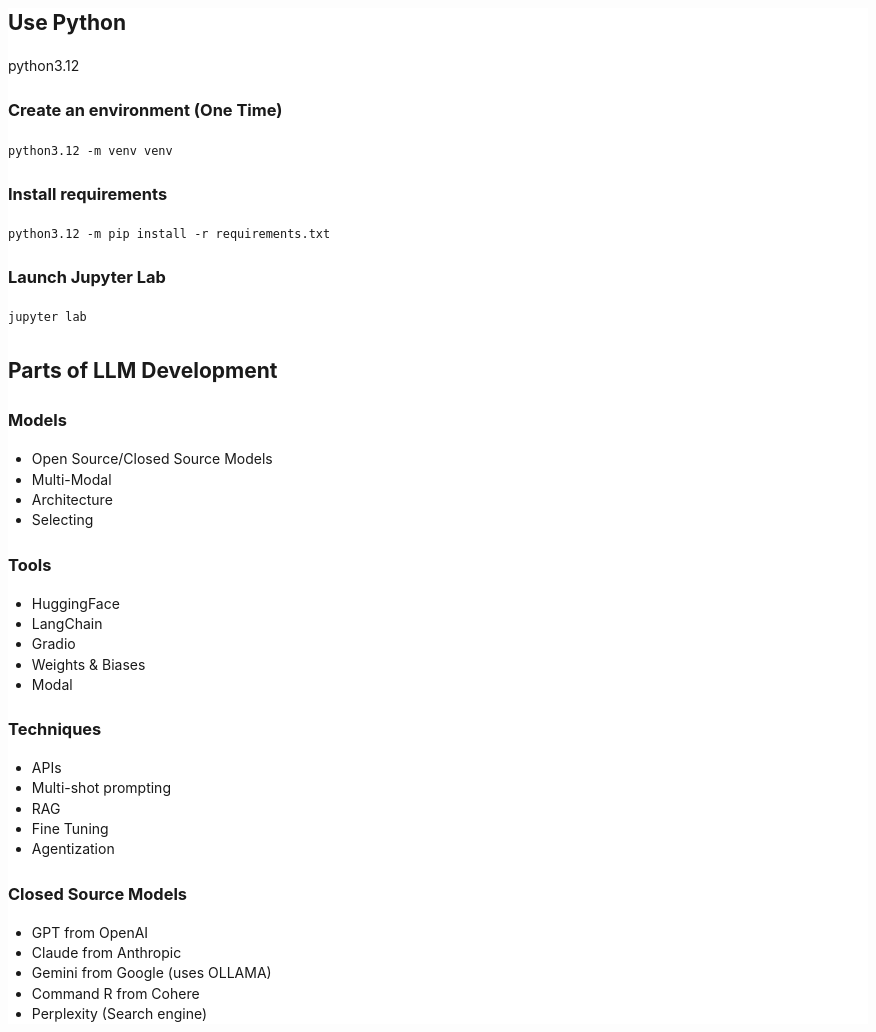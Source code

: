 ## Use Python

python3.12

### Create an environment (One Time)

```
python3.12 -m venv venv
```

### Install requirements
```
python3.12 -m pip install -r requirements.txt
```

### Launch  Jupyter Lab
```
jupyter lab
```

## Parts of LLM Development

### Models

- Open Source/Closed Source Models
- Multi-Modal
- Architecture
- Selecting

### Tools

- HuggingFace
- LangChain
- Gradio
- Weights & Biases
- Modal

### Techniques

- APIs
- Multi-shot prompting
- RAG
- Fine Tuning
- Agentization

### Closed Source Models

- GPT from OpenAI
- Claude from Anthropic
- Gemini from Google (uses OLLAMA)
- Command R from Cohere
- Perplexity (Search engine)

